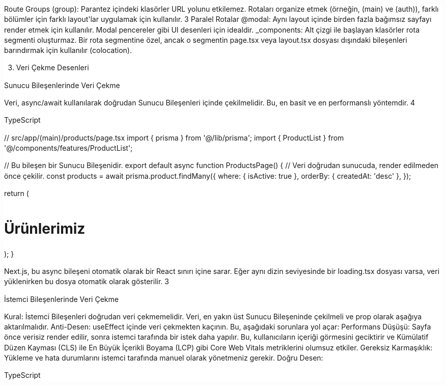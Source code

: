 

Route Groups (group): Parantez içindeki klasörler URL yolunu etkilemez. Rotaları organize etmek (örneğin, (main) ve (auth)), farklı bölümler için farklı layout'lar uygulamak için kullanılır. 3
Paralel Rotalar @modal: Aynı layout içinde birden fazla bağımsız sayfayı render etmek için kullanılır. Modal pencereler gibi UI desenleri için idealdir.
_components: Alt çizgi ile başlayan klasörler rota segmenti oluşturmaz. Bir rota segmentine özel, ancak o segmentin page.tsx veya layout.tsx dosyası dışındaki bileşenleri barındırmak için kullanılır (colocation).

3. Veri Çekme Desenleri


Sunucu Bileşenlerinde Veri Çekme

Veri, async/await kullanılarak doğrudan Sunucu Bileşenleri içinde çekilmelidir. Bu, en basit ve en performanslı yöntemdir. 4

TypeScript


// src/app/(main)/products/page.tsx
import { prisma } from '@/lib/prisma';
import { ProductList } from '@/components/features/ProductList';

// Bu bileşen bir Sunucu Bileşenidir.
export default async function ProductsPage() {
  // Veri doğrudan sunucuda, render edilmeden önce çekilir.
  const products = await prisma.product.findMany({
    where: { isActive: true },
    orderBy: { createdAt: 'desc' },
  });

  return (
    <div>
      <h1>Ürünlerimiz</h1>
      <ProductList products={products} />
    </div>
  );
}


Next.js, bu async bileşeni otomatik olarak bir React <Suspense> sınırı içine sarar. Eğer aynı dizin seviyesinde bir loading.tsx dosyası varsa, veri yüklenirken bu dosya otomatik olarak gösterilir. 3

İstemci Bileşenlerinde Veri Çekme

Kural: İstemci Bileşenleri doğrudan veri çekmemelidir. Veri, en yakın üst Sunucu Bileşeninde çekilmeli ve prop olarak aşağıya aktarılmalıdır.
Anti-Desen: useEffect içinde veri çekmekten kaçının. Bu, aşağıdaki sorunlara yol açar:
Performans Düşüşü: Sayfa önce verisiz render edilir, sonra istemci tarafında bir istek daha yapılır. Bu, kullanıcıların içeriği görmesini geciktirir ve Kümülatif Düzen Kayması (CLS) ile En Büyük İçerikli Boyama (LCP) gibi Core Web Vitals metriklerini olumsuz etkiler.
Gereksiz Karmaşıklık: Yükleme ve hata durumlarını istemci tarafında manuel olarak yönetmeniz gerekir.
Doğru Desen:

TypeScript
